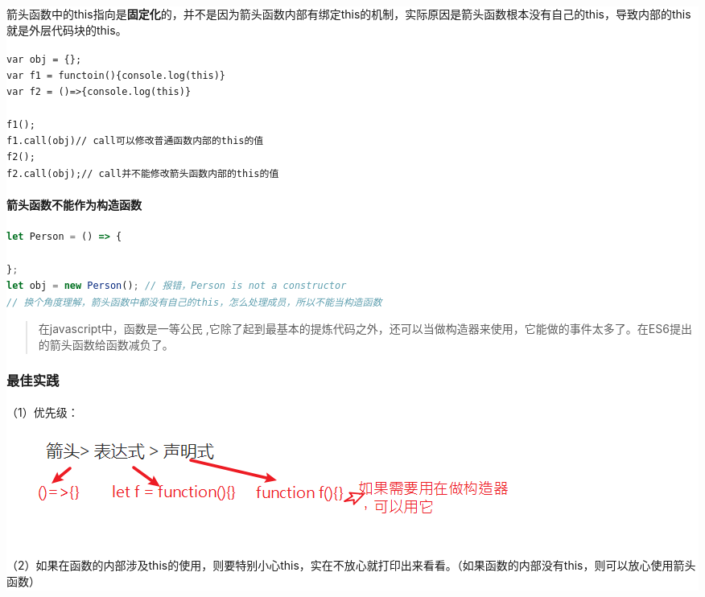 箭头函数中的this指向是**固定化**的，并不是因为箭头函数内部有绑定this的机制，实际原因是箭头函数根本没有自己的this，导致内部的this就是外层代码块的this。

```
var obj = {};
var f1 = functoin(){console.log(this)}
var f2 = ()=>{console.log(this)}

f1();
f1.call(obj)// call可以修改普通函数内部的this的值
f2();
f2.call(obj);// call并不能修改箭头函数内部的this的值
```

#### 箭头函数不能作为构造函数

```js
let Person = () => {
	
};
let obj = new Person(); // 报错，Person is not a constructor
// 换个角度理解，箭头函数中都没有自己的this，怎么处理成员，所以不能当构造函数
```



> 在javascript中，函数是一等公民 ,它除了起到最基本的提炼代码之外，还可以当做构造器来使用，它能做的事件太多了。在ES6提出的箭头函数给函数减负了。



### 最佳实践

（1）优先级：



![1574677600007](asset/1574677600007.png)





（2）如果在函数的内部涉及this的使用，则要特别小心this，实在不放心就打印出来看看。（如果函数的内部没有this，则可以放心使用箭头函数）
